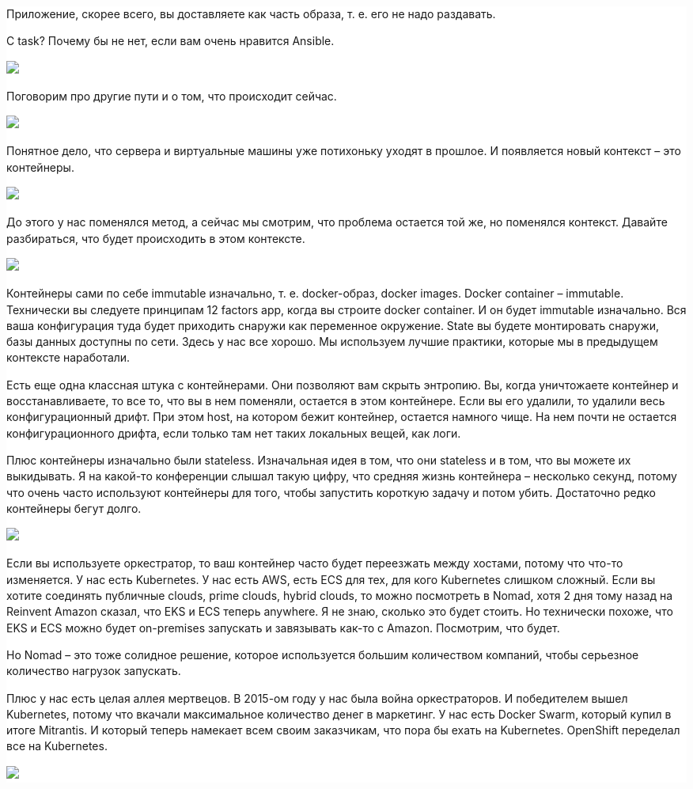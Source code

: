 Приложение, скорее всего, вы доставляете как часть образа, т. е. его не надо раздавать. 

С task? Почему бы не нет, если вам очень нравится Ansible.

![](https://habrastorage.org/webt/um/7f/gu/um7fguqtjr4ksedwwtjpjwvtska.png)

Поговорим про другие пути и о том, что происходит сейчас.

**![](https://habrastorage.org/webt/3a/us/4o/3aus4omicnvhmaoiapqyvuacfss.png)**

Понятное дело, что сервера и виртуальные машины уже потихоньку уходят в прошлое. И появляется новый контекст – это контейнеры.

**![](https://habrastorage.org/webt/um/fp/6f/umfp6fm0mlfyk3wyg_ohtkaao_k.png)**

До этого у нас поменялся метод, а сейчас мы смотрим, что проблема остается той же, но поменялся контекст. Давайте разбираться, что будет происходить в этом контексте. 

![](https://habrastorage.org/webt/aa/68/6z/aa686zdr9flxcs7ffcv36xqtssu.png)

Контейнеры сами по себе immutable изначально, т. е. docker-образ, docker images. Docker container – immutable. Технически вы следуете принципам 12 factors app, когда вы строите docker container. И он будет immutable изначально. Вся ваша конфигурация туда будет приходить снаружи как переменное окружение. State вы будете монтировать снаружи, базы данных доступны по сети. Здесь у нас все хорошо. Мы используем лучшие практики, которые мы в предыдущем контексте наработали. 

Есть еще одна классная штука с контейнерами. Они позволяют вам скрыть энтропию. Вы, когда уничтожаете контейнер и восстанавливаете, то все то, что вы в нем поменяли, остается в этом контейнере. Если вы его удалили, то удалили весь конфигурационный дрифт. При этом host, на котором бежит контейнер, остается намного чище. На нем почти не остается конфигурационного дрифта, если только там нет таких локальных вещей, как логи. 

Плюс контейнеры изначально были stateless. Изначальная идея в том, что они stateless и в том, что вы можете их выкидывать. Я на какой-то конференции слышал такую цифру, что средняя жизнь контейнера – несколько секунд, потому что очень часто используют контейнеры для того, чтобы запустить короткую задачу и потом убить. Достаточно редко контейнеры бегут долго. 

![](https://habrastorage.org/webt/ki/ct/4o/kict4od5sszqkpifd1quyesfeia.png)

Если вы используете оркестратор, то ваш контейнер часто будет переезжать между хостами, потому что что-то изменяется. У нас есть Kubernetes. У нас есть AWS, есть ECS для тех, для кого Kubernetes слишком сложный. Если вы хотите соединять публичные clouds, prime clouds, hybrid clouds, то можно посмотреть в Nomad, хотя 2 дня тому назад на Reinvent Amazon сказал, что EKS и ECS теперь anywhere. Я не знаю, сколько это будет стоить. Но технически похоже, что EKS и ECS можно будет on-premises запускать и завязывать как-то с Amazon. Посмотрим, что будет. 

Но Nomad – это тоже солидное решение, которое используется большим количеством компаний, чтобы серьезное количество нагрузок запускать. 

Плюс у нас есть целая аллея мертвецов. В 2015-ом году у нас была война оркестраторов. И победителем вышел Kubernetes, потому что вкачали максимальное количество денег в маркетинг. У нас есть Docker Swarm, который купил в итоге Mitrantis. И который теперь намекает всем своим заказчикам, что пора бы ехать на Kubernetes. OpenShift переделал все на Kubernetes.

![](https://habrastorage.org/webt/j-/f3/zk/j-f3zkabvhyo88vah2pawp7iawy.png)
